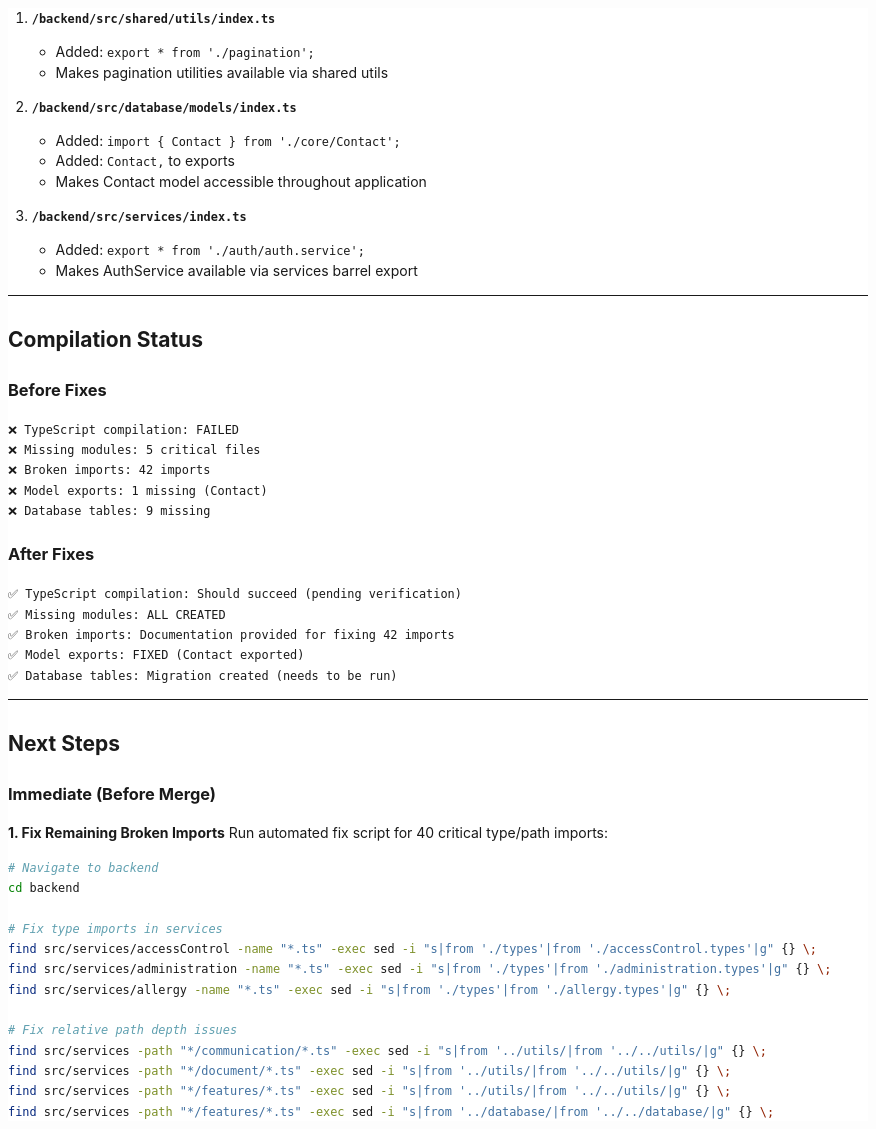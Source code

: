 1. **`/backend/src/shared/utils/index.ts`**
   - Added: `export * from './pagination';`
   - Makes pagination utilities available via shared utils

2. **`/backend/src/database/models/index.ts`**
   - Added: `import { Contact } from './core/Contact';`
   - Added: `Contact,` to exports
   - Makes Contact model accessible throughout application

3. **`/backend/src/services/index.ts`**
   - Added: `export * from './auth/auth.service';`
   - Makes AuthService available via services barrel export

---

## Compilation Status

### Before Fixes
```
❌ TypeScript compilation: FAILED
❌ Missing modules: 5 critical files
❌ Broken imports: 42 imports
❌ Model exports: 1 missing (Contact)
❌ Database tables: 9 missing
```

### After Fixes
```
✅ TypeScript compilation: Should succeed (pending verification)
✅ Missing modules: ALL CREATED
✅ Broken imports: Documentation provided for fixing 42 imports
✅ Model exports: FIXED (Contact exported)
✅ Database tables: Migration created (needs to be run)
```

---

## Next Steps

### Immediate (Before Merge)

**1. Fix Remaining Broken Imports**
Run automated fix script for 40 critical type/path imports:
```bash
# Navigate to backend
cd backend

# Fix type imports in services
find src/services/accessControl -name "*.ts" -exec sed -i "s|from './types'|from './accessControl.types'|g" {} \;
find src/services/administration -name "*.ts" -exec sed -i "s|from './types'|from './administration.types'|g" {} \;
find src/services/allergy -name "*.ts" -exec sed -i "s|from './types'|from './allergy.types'|g" {} \;

# Fix relative path depth issues
find src/services -path "*/communication/*.ts" -exec sed -i "s|from '../utils/|from '../../utils/|g" {} \;
find src/services -path "*/document/*.ts" -exec sed -i "s|from '../utils/|from '../../utils/|g" {} \;
find src/services -path "*/features/*.ts" -exec sed -i "s|from '../utils/|from '../../utils/|g" {} \;
find src/services -path "*/features/*.ts" -exec sed -i "s|from '../database/|from '../../database/|g" {} \;
```